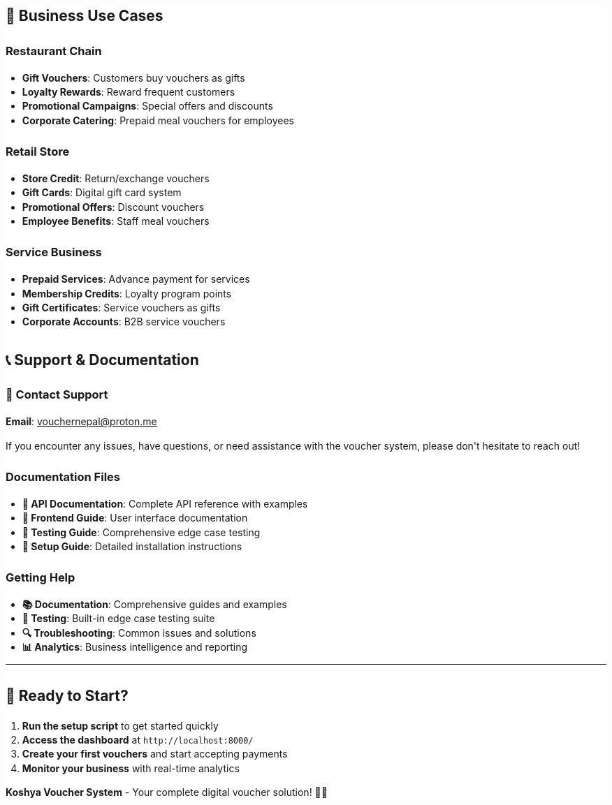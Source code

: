 ## 🎯 Business Use Cases

### Restaurant Chain
- **Gift Vouchers**: Customers buy vouchers as gifts
- **Loyalty Rewards**: Reward frequent customers
- **Promotional Campaigns**: Special offers and discounts
- **Corporate Catering**: Prepaid meal vouchers for employees

### Retail Store
- **Store Credit**: Return/exchange vouchers
- **Gift Cards**: Digital gift card system
- **Promotional Offers**: Discount vouchers
- **Employee Benefits**: Staff meal vouchers

### Service Business
- **Prepaid Services**: Advance payment for services
- **Membership Credits**: Loyalty program points
- **Gift Certificates**: Service vouchers as gifts
- **Corporate Accounts**: B2B service vouchers

## 📞 Support & Documentation

### 📧 Contact Support

**Email**: [vouchernepal@proton.me](mailto:vouchernepal@proton.me)

If you encounter any issues, have questions, or need assistance with the voucher system, please don't hesitate to reach out!

### Documentation Files
- **📖 API Documentation**: Complete API reference with examples
- **🎨 Frontend Guide**: User interface documentation
- **🧪 Testing Guide**: Comprehensive edge case testing
- **🔧 Setup Guide**: Detailed installation instructions

### Getting Help
- **📚 Documentation**: Comprehensive guides and examples
- **🧪 Testing**: Built-in edge case testing suite
- **🔍 Troubleshooting**: Common issues and solutions
- **📊 Analytics**: Business intelligence and reporting

---

## 🚀 Ready to Start?

1. **Run the setup script** to get started quickly
2. **Access the dashboard** at `http://localhost:8000/`
3. **Create your first vouchers** and start accepting payments
4. **Monitor your business** with real-time analytics

**Koshya Voucher System** - Your complete digital voucher solution! 🎫✨